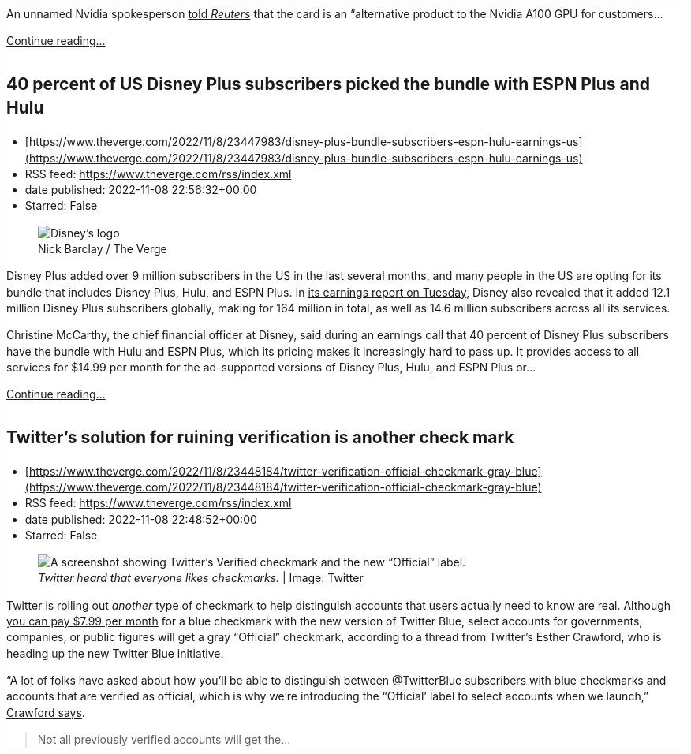<p id="AcMH6M">An unnamed Nvidia spokesperson <a href="https://www.reuters.com/technology/exclusive-nvidia-offers-new-advanced-chip-china-that-meets-us-export-controls-2022-11-08/">told <em>Reuters</em></a> that the card is an “alternative product to the Nvidia A100 GPU for customers...</p>
  <p>
    <a href="https://www.theverge.com/2022/11/8/23447886/nvidia-a800-china-chip-ai-research-slowed-down-restrictions">Continue reading&hellip;</a>
  </p>

## 40 percent of US Disney Plus subscribers picked the bundle with ESPN Plus and Hulu
 - [https://www.theverge.com/2022/11/8/23447983/disney-plus-bundle-subscribers-espn-hulu-earnings-us](https://www.theverge.com/2022/11/8/23447983/disney-plus-bundle-subscribers-espn-hulu-earnings-us)
 - RSS feed: https://www.theverge.com/rss/index.xml
 - date published: 2022-11-08 22:56:32+00:00
 - Starred: False

<figure>
      <img alt="Disney’s logo" src="https://cdn.vox-cdn.com/thumbor/KOcwckOxk2Za1qe6_kXvDSyt0Hc=/0x0:2040x1360/1310x873/cdn.vox-cdn.com/uploads/chorus_image/image/71602985/STK080_VRG_Illo_N_Barclay_7_disney_.0.jpg" />
        <figcaption>Nick Barclay / The Verge</figcaption>
    </figure>

  <p id="N4wPaL">Disney Plus added over 9 million subscribers in the US in the last several months, and many people in the US are opting for its bundle that includes Disney Plus, Hulu, and ESPN Plus. In <a href="https://thewaltdisneycompany.com/app/uploads/2022/11/q4-fy22-earnings.pdf">its earnings report on Tuesday</a>, Disney also revealed that it added 12.1 million Disney Plus subscribers globally, making for 164 million in total, as well as 14.6 million subscribers across all its services.</p>
<p id="YbaSGg">Christine McCarthy, the chief financial officer at Disney, said during an earnings call that 40 percent of Disney Plus subscribers have the bundle with Hulu and ESPN Plus, which its pricing makes it increasingly hard to pass up. It provides access to all services for $14.99 per month for the ad-supported versions of Disney Plus, Hulu, and ESPN Plus or...</p>
  <p>
    <a href="https://www.theverge.com/2022/11/8/23447983/disney-plus-bundle-subscribers-espn-hulu-earnings-us">Continue reading&hellip;</a>
  </p>

## Twitter’s solution for ruining verification is another check mark
 - [https://www.theverge.com/2022/11/8/23448184/twitter-verification-official-checkmark-gray-blue](https://www.theverge.com/2022/11/8/23448184/twitter-verification-official-checkmark-gray-blue)
 - RSS feed: https://www.theverge.com/rss/index.xml
 - date published: 2022-11-08 22:48:52+00:00
 - Starred: False

<figure>
      <img alt="A screenshot showing Twitter’s Verified checkmark and the new “Official” label." src="https://cdn.vox-cdn.com/thumbor/hJm-LuyYmsLvRh9ekkhkslqfYNI=/0x133:1190x926/1310x873/cdn.vox-cdn.com/uploads/chorus_image/image/71602961/FhEz6ZHVsAAFVlI.0.jpeg" />
        <figcaption><em>Twitter heard that everyone likes checkmarks.</em> | Image: Twitter</figcaption>
    </figure>

  <p id="YFkTXm">Twitter is rolling out <em>another</em> type of checkmark to help distinguish accounts that users actually need to know are real. Although <a href="https://www.theverge.com/2022/11/1/23435092/elon-musk-twitter-blue-verification-cost-ads-search">you can pay $7.99 per month</a> for a blue checkmark with the new version of Twitter Blue, select accounts for governments, companies, or public figures will get a gray “Official” checkmark, according to a thread from Twitter’s Esther Crawford, who is heading up the new Twitter Blue initiative. </p>
<p id="0zFD2B">“A lot of folks have asked about how you’ll be able to distinguish between @TwitterBlue subscribers with blue checkmarks and accounts that are verified as official, which is why we’re introducing the “Official’ label to select accounts when we launch,” <a href="https://twitter.com/esthercrawford/status/1590109344976470016">Crawford says</a>. </p>
<div class="c-float-left c-float-hang"><div id="aBKey0">
<blockquote class="twitter-tweet">
<p dir="ltr" lang="en">Not all previously verified accounts will get the...</p>
</blockquote>